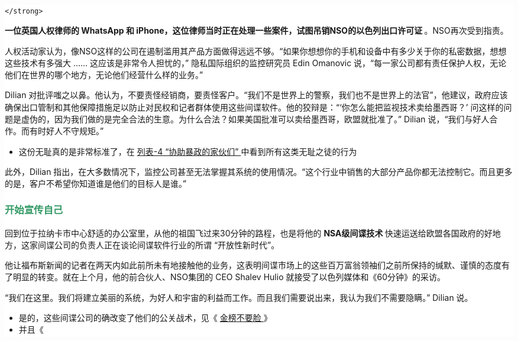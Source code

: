     </strong>
   </a>
   <strong class="markup--strong markup--p-strong">
    一位英国人权律师的 WhatsApp 和 iPhone，这位律师当时正在处理一些案件，试图吊销NSO的以色列出口许可证
   </strong>
   。NSO再次受到指责。
  </p>
  <p class="graf graf--p">
   人权活动家认为，像NSO这样的公司在遏制滥用其产品方面做得远远不够。“如果你想想你的手机和设备中有多少关于你的私密数据，想想这些技术有多强大 …… 这应该是非常令人担忧的，” 隐私国际组织的监控研究员 Edin Omanovic 说，“每一家公司都有责任保护人权，无论他们在世界的哪个地方，无论他们经营什么样的业务。”
  </p>
  <p class="graf graf--p">
   Dilian 对批评嗤之以鼻。他认为，不要责怪经销商，要责怪客户。“我们不是世界上的警察，我们也不是世界上的法官”，他建议，政府应该确保出口管制和其他保障措施足以防止对民权和记者群体使用这些间谍软件。他的狡辩是：“‘你怎么能把监视技术卖给墨西哥？’ 问这样的问题是虚伪的，因为我们做的是完全合法的生意。为什么合法？如果美国批准可以卖给墨西哥，欧盟就批准了。” Dilian 说，“我们与好人合作。而有时好人不守规矩。”
  </p>
  <ul class="postList">
   <li class="graf graf--li">
    这份无耻真的是非常标准了，在
    <a class="markup--anchor markup--li-anchor" data-href="https://start.me/p/aL8RrM/iyp-4" href="https://start.me/p/aL8RrM/iyp-4" rel="noopener noreferrer" target="_blank">
     列表-4 “协助暴政的家伙们”
    </a>
    中看到所有这类无耻之徒的行为
   </li>
  </ul>
  <p class="graf graf--p">
   此外，Dilian 指出，在大多数情况下，监控公司甚至无法掌握其系统的使用情况。“这个行业中销售的大部分产品你都无法控制它。而且更多的是，客户不希望你知道谁是他们的目标人是谁。”
  </p>
  <h3 class="graf graf--p">
   <span style="color: #339966;">
    <strong class="markup--strong markup--p-strong">
     开始宣传自己
    </strong>
   </span>
  </h3>
  <p class="graf graf--p">
   回到位于拉纳卡市中心舒适的办公室里，从他的祖国飞过来30分钟的路程，也是将他的
   <strong class="markup--strong markup--p-strong">
    NSA级间谍技术
   </strong>
   快速运送给欧盟各国政府的好地方，这家间谍公司的负责人正在谈论间谍软件行业的所谓 “开放性新时代”。
  </p>
  <p class="graf graf--p">
   他让福布斯新闻的记者在两天内如此前所未有地接触他的业务，这表明间谍市场上的这些百万富翁领袖们之前所保持的缄默、谨慎的态度有了明显的转变。就在上个月，他的前合伙人、NSO集团的 CEO Shalev Hulio 就接受了以色列媒体和《60分钟》的采访。
  </p>
  <p class="graf graf--p graf--startsWithDoubleQuote">
   “我们在这里。我们将建立美丽的系统，为好人和宇宙的利益而工作。而且我们需要说出来，我认为我们不需要隐瞒。” Dilian 说。
  </p>
  <ul class="postList">
   <li class="graf graf--li">
    是的，这些间谍公司的确改变了他们的公关战术，见《
    <a class="markup--anchor markup--li-anchor" data-href="https://www.iyouport.org/%e9%87%91%e6%a6%9c%e4%b8%8d%e8%a6%81%e8%84%b8/" href="https://www.iyouport.org/%e9%87%91%e6%a6%9c%e4%b8%8d%e8%a6%81%e8%84%b8/" rel="noopener noreferrer" target="_blank">
     金榜不要脸
    </a>
    》
   </li>
   <li class="graf graf--li">
    并且《